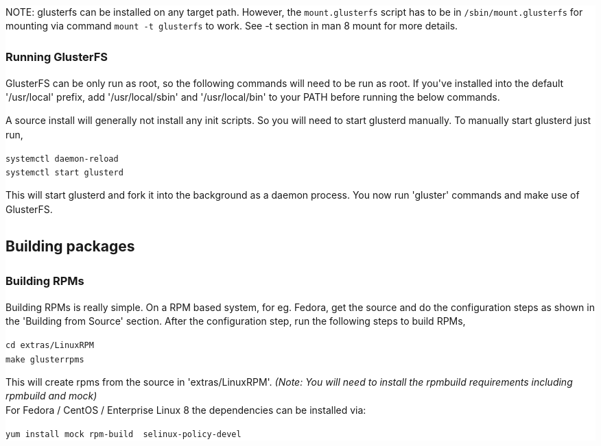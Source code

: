 NOTE: glusterfs can be installed on any target path. However, the
`mount.glusterfs` script has to be in `/sbin/mount.glusterfs` for
mounting via command `mount -t glusterfs` to work. See -t section
in man 8 mount for more details.

### Running GlusterFS

GlusterFS can be only run as root, so the following commands will need
to be run as root. If you've installed into the default '/usr/local'
prefix, add '/usr/local/sbin' and '/usr/local/bin' to your PATH before
running the below commands.

A source install will generally not install any init scripts. So you
will need to start glusterd manually. To manually start glusterd just
run,

```console
systemctl daemon-reload
systemctl start glusterd
```

This will start glusterd and fork it into the background as a daemon
process. You now run 'gluster' commands and make use of GlusterFS.

## Building packages

### Building RPMs

Building RPMs is really simple. On a RPM based system, for eg. Fedora,
get the source and do the configuration steps as shown in the 'Building
from Source' section. After the configuration step, run the following
steps to build RPMs,

```console
cd extras/LinuxRPM
make glusterrpms
```

This will create rpms from the source in 'extras/LinuxRPM'. _(Note: You
will need to install the rpmbuild requirements including rpmbuild and
mock)_<br>
For Fedora / CentOS / Enterprise Linux 8 the dependencies can be installed via:

```console
yum install mock rpm-build  selinux-policy-devel
```
